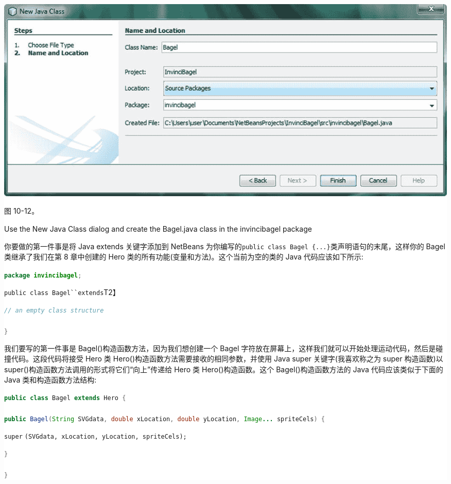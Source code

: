 ![A978-1-4842-0415-3_10_Fig12_HTML.jpg](img/A978-1-4842-0415-3_10_Fig12_HTML.jpg)

图 10-12。

Use the New Java Class dialog and create the Bagel.java class in the invincibagel package

你要做的第一件事是将 Java extends 关键字添加到 NetBeans 为你编写的`public class Bagel {...}`类声明语句的末尾，这样你的 Bagel 类继承了我们在第 8 章中创建的 Hero 类的所有功能(变量和方法)。这个当前为空的类的 Java 代码应该如下所示:

```java
package invincibagel;
```

`public class Bagel``extends`T2】

```java
// an empty class structure

}
```

我们要写的第一件事是 Bagel()构造函数方法，因为我们想创建一个 Bagel 字符放在屏幕上，这样我们就可以开始处理运动代码，然后是碰撞代码。这段代码将接受 Hero 类 Hero()构造函数方法需要接收的相同参数，并使用 Java super 关键字(我喜欢称之为 super 构造函数)以 super()构造函数方法调用的形式将它们“向上”传递给 Hero 类 Hero()构造函数。这个 Bagel()构造函数方法的 Java 代码应该类似于下面的 Java 类和构造函数方法结构:

```java
public class Bagel extends Hero {

public Bagel(String SVGdata, double xLocation, double yLocation, Image... spriteCels) {
```

`super` `(SVGdata, xLocation, yLocation, spriteCels);`

```java
}

}
```
